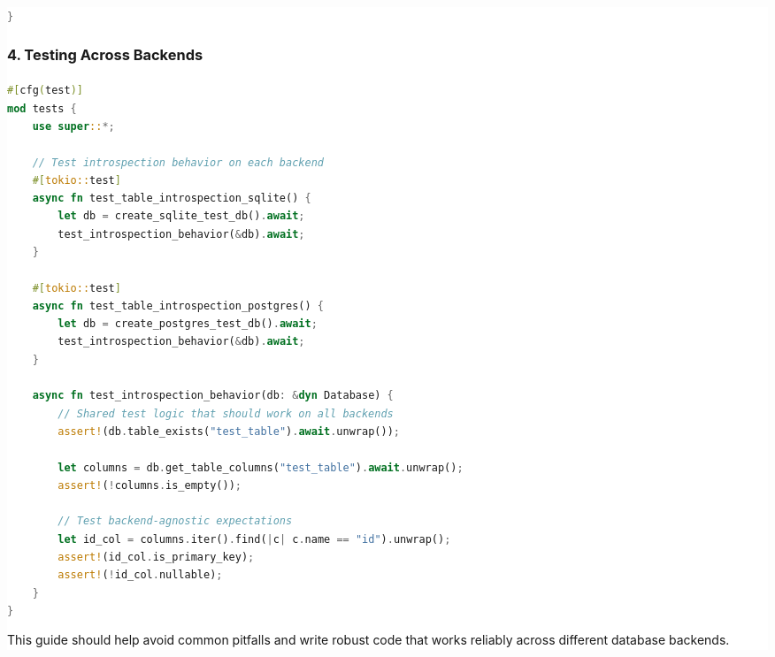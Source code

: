 ```rust
}
```

### 4. Testing Across Backends

```rust
#[cfg(test)]
mod tests {
    use super::*;

    // Test introspection behavior on each backend
    #[tokio::test]
    async fn test_table_introspection_sqlite() {
        let db = create_sqlite_test_db().await;
        test_introspection_behavior(&db).await;
    }

    #[tokio::test]
    async fn test_table_introspection_postgres() {
        let db = create_postgres_test_db().await;
        test_introspection_behavior(&db).await;
    }

    async fn test_introspection_behavior(db: &dyn Database) {
        // Shared test logic that should work on all backends
        assert!(db.table_exists("test_table").await.unwrap());

        let columns = db.get_table_columns("test_table").await.unwrap();
        assert!(!columns.is_empty());

        // Test backend-agnostic expectations
        let id_col = columns.iter().find(|c| c.name == "id").unwrap();
        assert!(id_col.is_primary_key);
        assert!(!id_col.nullable);
    }
}
```

This guide should help avoid common pitfalls and write robust code that works reliably across different database backends.
